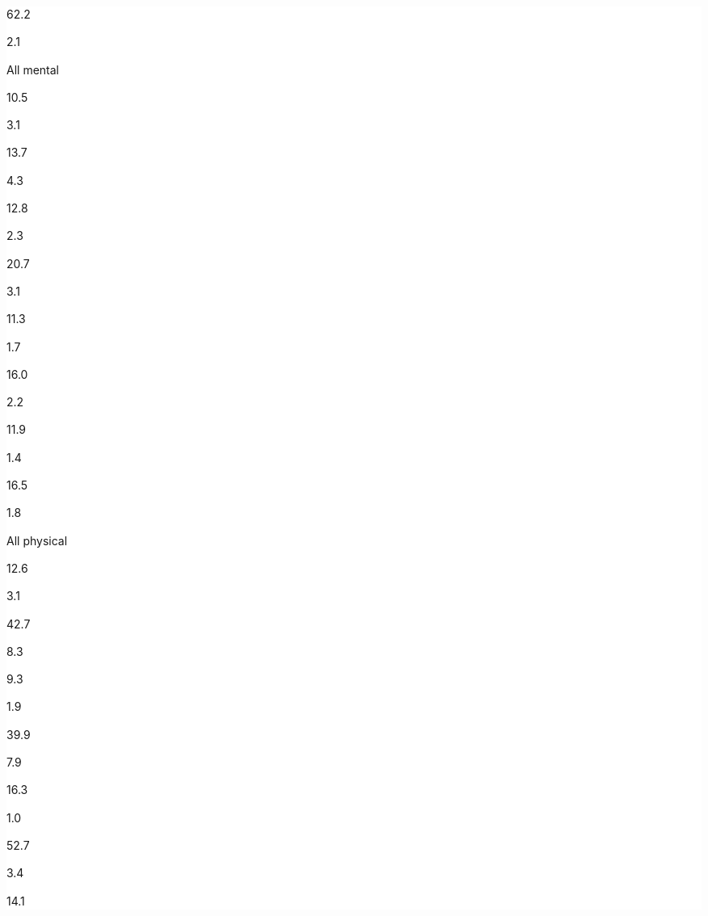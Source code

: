 62.2 

2.1 

All mental 

10.5 

3.1 

13.7 

4.3 

12.8 

2.3 

20.7 

3.1 

11.3 

1.7 

16.0 

2.2 

11.9 

1.4 

16.5 

1.8 

All physical 

12.6 

3.1 

42.7 

8.3 

9.3 

1.9 

39.9 

7.9 

16.3 

1.0 

52.7 

3.4 

14.1 
